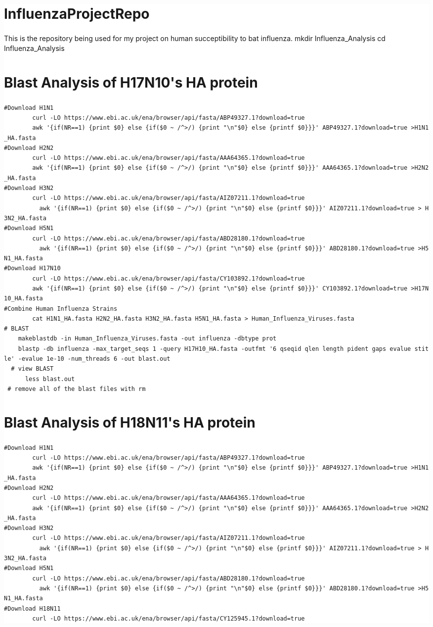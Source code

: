# InfluenzaProjectRepo
  This is the repository being used for my project on human succeptibility to bat influenza.
 	mkdir Influenza_Analysis
 	cd  Influenza_Analysis
# Blast Analysis of H17N10's HA protein
    #Download H1N1
            curl -LO https://www.ebi.ac.uk/ena/browser/api/fasta/ABP49327.1?download=true
            awk '{if(NR==1) {print $0} else {if($0 ~ /^>/) {print "\n"$0} else {printf $0}}}' ABP49327.1?download=true >H1N1_HA.fasta
    #Download H2N2
            curl -LO https://www.ebi.ac.uk/ena/browser/api/fasta/AAA64365.1?download=true
            awk '{if(NR==1) {print $0} else {if($0 ~ /^>/) {print "\n"$0} else {printf $0}}}' AAA64365.1?download=true >H2N2_HA.fasta
    #Download H3N2
            curl -LO https://www.ebi.ac.uk/ena/browser/api/fasta/AIZ07211.1?download=true
	          awk '{if(NR==1) {print $0} else {if($0 ~ /^>/) {print "\n"$0} else {printf $0}}}' AIZ07211.1?download=true > H3N2_HA.fasta
    #Download H5N1
            curl -LO https://www.ebi.ac.uk/ena/browser/api/fasta/ABD28180.1?download=true
	          awk '{if(NR==1) {print $0} else {if($0 ~ /^>/) {print "\n"$0} else {printf $0}}}' ABD28180.1?download=true >H5N1_HA.fasta
    #Download H17N10
            curl -LO https://www.ebi.ac.uk/ena/browser/api/fasta/CY103892.1?download=true 
            awk '{if(NR==1) {print $0} else {if($0 ~ /^>/) {print "\n"$0} else {printf $0}}}' CY103892.1?download=true >H17N10_HA.fasta
    #Combine Human Influenza Strains
            cat H1N1_HA.fasta H2N2_HA.fasta H3N2_HA.fasta H5N1_HA.fasta > Human_Influenza_Viruses.fasta
    # BLAST
        makeblastdb -in Human_Influenza_Viruses.fasta -out influenza -dbtype prot
        blastp -db influenza -max_target_seqs 1 -query H17H10_HA.fasta -outfmt '6 qseqid qlen length pident gaps evalue stitle' -evalue 1e-10 -num_threads 6 -out blast.out
      # view BLAST
          less blast.out
     # remove all of the blast files with rm
# Blast Analysis of H18N11's HA protein
    #Download H1N1
            curl -LO https://www.ebi.ac.uk/ena/browser/api/fasta/ABP49327.1?download=true
            awk '{if(NR==1) {print $0} else {if($0 ~ /^>/) {print "\n"$0} else {printf $0}}}' ABP49327.1?download=true >H1N1_HA.fasta
    #Download H2N2
            curl -LO https://www.ebi.ac.uk/ena/browser/api/fasta/AAA64365.1?download=true
            awk '{if(NR==1) {print $0} else {if($0 ~ /^>/) {print "\n"$0} else {printf $0}}}' AAA64365.1?download=true >H2N2_HA.fasta
    #Download H3N2
            curl -LO https://www.ebi.ac.uk/ena/browser/api/fasta/AIZ07211.1?download=true
	          awk '{if(NR==1) {print $0} else {if($0 ~ /^>/) {print "\n"$0} else {printf $0}}}' AIZ07211.1?download=true > H3N2_HA.fasta
    #Download H5N1
            curl -LO https://www.ebi.ac.uk/ena/browser/api/fasta/ABD28180.1?download=true
	          awk '{if(NR==1) {print $0} else {if($0 ~ /^>/) {print "\n"$0} else {printf $0}}}' ABD28180.1?download=true >H5N1_HA.fasta
    #Download H18N11
            curl -LO https://www.ebi.ac.uk/ena/browser/api/fasta/CY125945.1?download=true